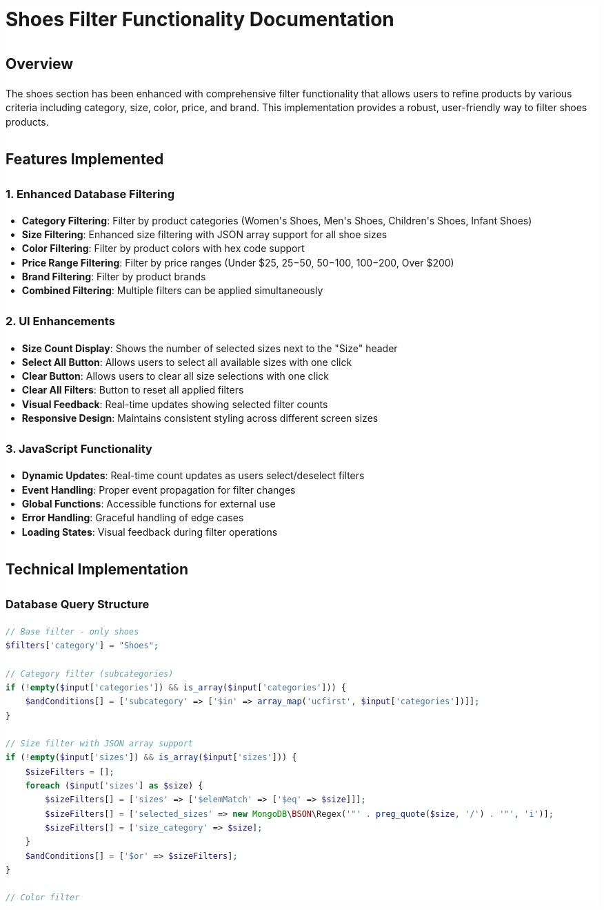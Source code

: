 # Shoes Filter Functionality Documentation

## Overview
The shoes section has been enhanced with comprehensive filter functionality that allows users to refine products by various criteria including category, size, color, price, and brand. This implementation provides a robust, user-friendly way to filter shoes products.

## Features Implemented

### 1. Enhanced Database Filtering
- **Category Filtering**: Filter by product categories (Women's Shoes, Men's Shoes, Children's Shoes, Infant Shoes)
- **Size Filtering**: Enhanced size filtering with JSON array support for all shoe sizes
- **Color Filtering**: Filter by product colors with hex code support
- **Price Range Filtering**: Filter by price ranges (Under $25, $25-$50, $50-$100, $100-$200, Over $200)
- **Brand Filtering**: Filter by product brands
- **Combined Filtering**: Multiple filters can be applied simultaneously

### 2. UI Enhancements
- **Size Count Display**: Shows the number of selected sizes next to the "Size" header
- **Select All Button**: Allows users to select all available sizes with one click
- **Clear Button**: Allows users to clear all size selections with one click
- **Clear All Filters**: Button to reset all applied filters
- **Visual Feedback**: Real-time updates showing selected filter counts
- **Responsive Design**: Maintains consistent styling across different screen sizes

### 3. JavaScript Functionality
- **Dynamic Updates**: Real-time count updates as users select/deselect filters
- **Event Handling**: Proper event propagation for filter changes
- **Global Functions**: Accessible functions for external use
- **Error Handling**: Graceful handling of edge cases
- **Loading States**: Visual feedback during filter operations

## Technical Implementation

### Database Query Structure
```php
// Base filter - only shoes
$filters['category'] = "Shoes";

// Category filter (subcategories)
if (!empty($input['categories']) && is_array($input['categories'])) {
    $andConditions[] = ['subcategory' => ['$in' => array_map('ucfirst', $input['categories'])]];
}

// Size filter with JSON array support
if (!empty($input['sizes']) && is_array($input['sizes'])) {
    $sizeFilters = [];
    foreach ($input['sizes'] as $size) {
        $sizeFilters[] = ['sizes' => ['$elemMatch' => ['$eq' => $size]]];
        $sizeFilters[] = ['selected_sizes' => new MongoDB\BSON\Regex('"' . preg_quote($size, '/') . '"', 'i')];
        $sizeFilters[] = ['size_category' => $size];
    }
    $andConditions[] = ['$or' => $sizeFilters];
}

// Color filter
```